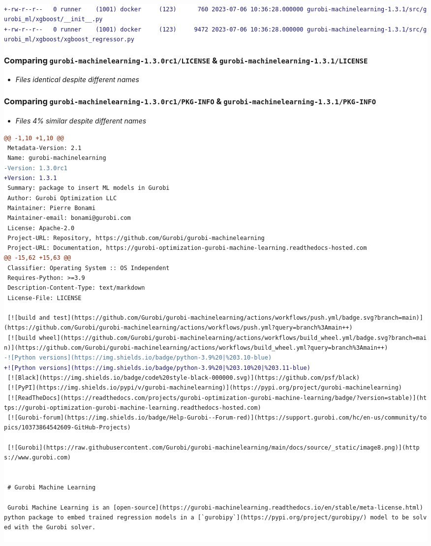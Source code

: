 ```diff
+-rw-r--r--   0 runner    (1001) docker     (123)      760 2023-07-06 10:36:28.000000 gurobi-machinelearning-1.3.1/src/gurobi_ml/xgboost/__init__.py
+-rw-r--r--   0 runner    (1001) docker     (123)     9472 2023-07-06 10:36:28.000000 gurobi-machinelearning-1.3.1/src/gurobi_ml/xgboost/xgboost_regressor.py
```

### Comparing `gurobi-machinelearning-1.3.0rc1/LICENSE` & `gurobi-machinelearning-1.3.1/LICENSE`

 * *Files identical despite different names*

### Comparing `gurobi-machinelearning-1.3.0rc1/PKG-INFO` & `gurobi-machinelearning-1.3.1/PKG-INFO`

 * *Files 4% similar despite different names*

```diff
@@ -1,10 +1,10 @@
 Metadata-Version: 2.1
 Name: gurobi-machinelearning
-Version: 1.3.0rc1
+Version: 1.3.1
 Summary: package to insert ML models in Gurobi
 Author: Gurobi Optimization LLC
 Maintainer: Pierre Bonami
 Maintainer-email: bonami@gurobi.com
 License: Apache-2.0
 Project-URL: Repository, https://github.com/Gurobi/gurobi-machinelearning
 Project-URL: Documentation, https://gurobi-optimization-gurobi-machine-learning.readthedocs-hosted.com
@@ -15,62 +15,63 @@
 Classifier: Operating System :: OS Independent
 Requires-Python: >=3.9
 Description-Content-Type: text/markdown
 License-File: LICENSE
 
 [![build and test](https://github.com/Gurobi/gurobi-machinelearning/actions/workflows/push.yml/badge.svg?branch=main)](https://github.com/Gurobi/gurobi-machinelearning/actions/workflows/push.yml?query=branch%3Amain++)
 [![build wheel](https://github.com/Gurobi/gurobi-machinelearning/actions/workflows/build_wheel.yml/badge.svg?branch=main)](https://github.com/Gurobi/gurobi-machinelearning/actions/workflows/build_wheel.yml?query=branch%3Amain++)
-![Python versions](https://img.shields.io/badge/python-3.9%20|%203.10-blue)
+![Python versions](https://img.shields.io/badge/python-3.9%20|%203.10%20|%203.11-blue)
 [![Black](https://img.shields.io/badge/code%20style-black-000000.svg)](https://github.com/psf/black)
 [![PyPI](https://img.shields.io/pypi/v/gurobi-machinelearning)](https://pypi.org/project/gurobi-machinelearning)
 [![ReadTheDocs](https://readthedocs.com/projects/gurobi-optimization-gurobi-machine-learning/badge/?version=stable)](https://gurobi-optimization-gurobi-machine-learning.readthedocs-hosted.com)
 [![Gurobi-forum](https://img.shields.io/badge/Help-Gurobi--Forum-red)](https://support.gurobi.com/hc/en-us/community/topics/10373864542609-GitHub-Projects)
 
 [![Gurobi](https://raw.githubusercontent.com/Gurobi/gurobi-machinelearning/main/docs/source/_static/image8.png)](https://www.gurobi.com)
 
 
 # Gurobi Machine Learning
 
 Gurobi Machine Learning is an [open-source](https://gurobi-machinelearning.readthedocs.io/en/stable/meta-license.html) python package to embed trained regression models in a [`gurobipy`](https://pypi.org/project/gurobipy/) model to be solved with the Gurobi solver.
 
```